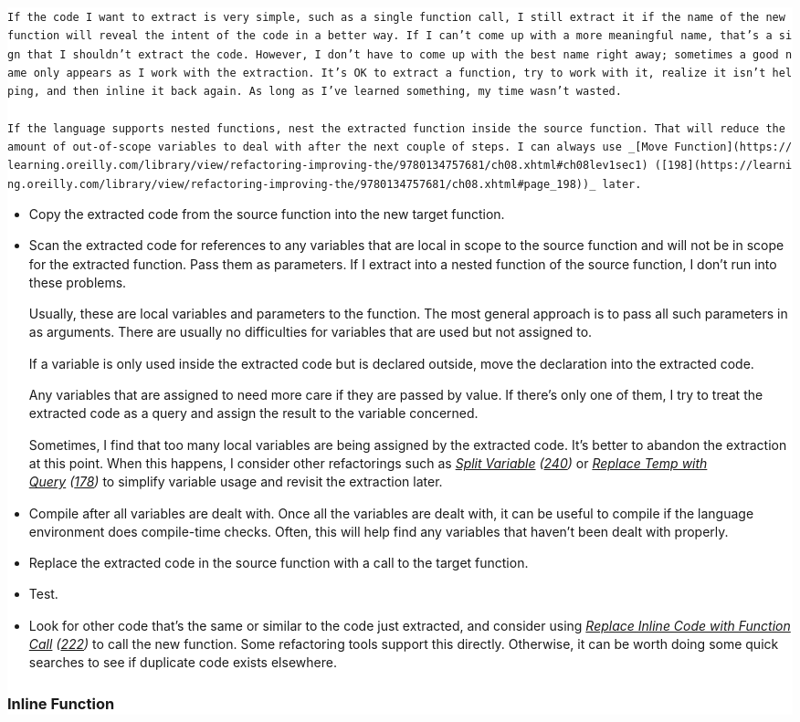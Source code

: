     If the code I want to extract is very simple, such as a single function call, I still extract it if the name of the new function will reveal the intent of the code in a better way. If I can’t come up with a more meaningful name, that’s a sign that I shouldn’t extract the code. However, I don’t have to come up with the best name right away; sometimes a good name only appears as I work with the extraction. It’s OK to extract a function, try to work with it, realize it isn’t helping, and then inline it back again. As long as I’ve learned something, my time wasn’t wasted.
    
    If the language supports nested functions, nest the extracted function inside the source function. That will reduce the amount of out-of-scope variables to deal with after the next couple of steps. I can always use _[Move Function](https://learning.oreilly.com/library/view/refactoring-improving-the/9780134757681/ch08.xhtml#ch08lev1sec1) ([198](https://learning.oreilly.com/library/view/refactoring-improving-the/9780134757681/ch08.xhtml#page_198))_ later.

- Copy the extracted code from the source function into the new target function.

- Scan the extracted code for references to any variables that are local in scope to the source function and will not be in scope for the extracted function. Pass them as parameters.
    If I extract into a nested function of the source function, I don’t run into these problems.
    
    Usually, these are local variables and parameters to the function. The most general approach is to pass all such parameters in as arguments. There are usually no difficulties for variables that are used but not assigned to.
    
    If a variable is only used inside the extracted code but is declared outside, move the declaration into the extracted code.
    
    Any variables that are assigned to need more care if they are passed by value. If there’s only one of them, I try to treat the extracted code as a query and assign the result to the variable concerned.
    
    Sometimes, I find that too many local variables are being assigned by the extracted code. It’s better to abandon the extraction at this point. When this happens, I consider other refactorings such as _[Split Variable](https://learning.oreilly.com/library/view/refactoring-improving-the/9780134757681/ch09.xhtml#ch09lev1sec1) ([240](https://learning.oreilly.com/library/view/refactoring-improving-the/9780134757681/ch09.xhtml#page_240))_ or _[Replace Temp with Query](https://learning.oreilly.com/library/view/refactoring-improving-the/9780134757681/ch07.xhtml#ch07lev1sec4) ([178](https://learning.oreilly.com/library/view/refactoring-improving-the/9780134757681/ch07.xhtml#page_178))_ to simplify variable usage and revisit the extraction later.

- Compile after all variables are dealt with.
    Once all the variables are dealt with, it can be useful to compile if the language environment does compile-time checks. Often, this will help find any variables that haven’t been dealt with properly.

- Replace the extracted code in the source function with a call to the target function.

- Test.

- Look for other code that’s the same or similar to the code just extracted, and consider using _[Replace Inline Code with Function Call](https://learning.oreilly.com/library/view/refactoring-improving-the/9780134757681/ch08.xhtml#ch08lev1sec5) ([222](https://learning.oreilly.com/library/view/refactoring-improving-the/9780134757681/ch08.xhtml#page_222))_ to call the new function.
    Some refactoring tools support this directly. Otherwise, it can be worth doing some quick searches to see if duplicate code exists elsewhere.

### Inline Function
